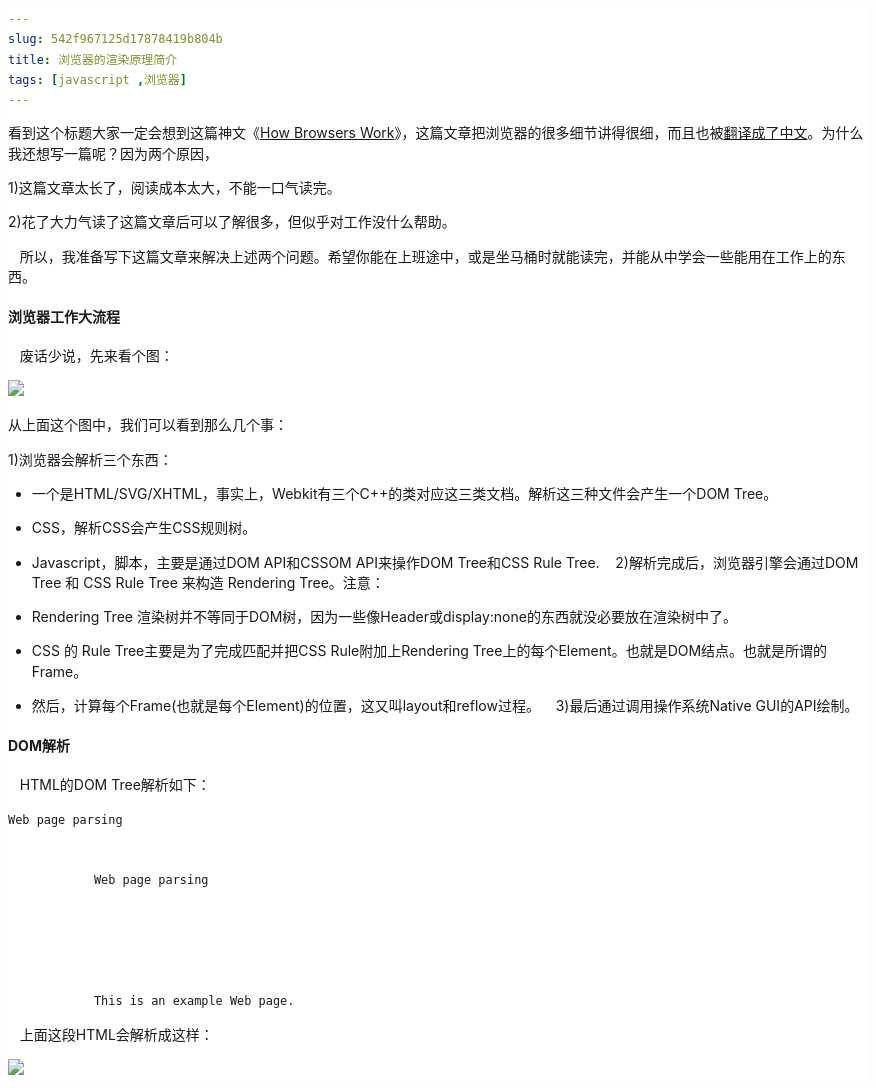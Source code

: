 ```yaml
---
slug: 542f967125d17878419b804b
title: 浏览器的渲染原理简介
tags: [javascript ,浏览器]
---
```


看到这个标题大家一定会想到这篇神文《[How Browsers Work][0]》，这篇文章把浏览器的很多细节讲得很细，而且也被[翻译成了中文][1]。为什么我还想写一篇呢？因为两个原因， 

1)这篇文章太长了，阅读成本太大，不能一口气读完。 

2)花了大力气读了这篇文章后可以了解很多，但似乎对工作没什么帮助。 

&nbsp; &nbsp;所以，我准备写下这篇文章来解决上述两个问题。希望你能在上班途中，或是坐马桶时就能读完，并能从中学会一些能用在工作上的东西。 

#### 浏览器工作大流程 

&nbsp; &nbsp;废话少说，先来看个图： 

![][2]

从上面这个图中，我们可以看到那么几个事： 

1)浏览器会解析三个东西： 

* 一个是HTML/SVG/XHTML，事实上，Webkit有三个C++的类对应这三类文档。解析这三种文件会产生一个DOM Tree。
* CSS，解析CSS会产生CSS规则树。
* Javascript，脚本，主要是通过DOM API和CSSOM API来操作DOM Tree和CSS Rule Tree.
&nbsp; &nbsp;2)解析完成后，浏览器引擎会通过DOM Tree 和 CSS Rule Tree 来构造 Rendering Tree。注意： 

* Rendering Tree 渲染树并不等同于DOM树，因为一些像Header或display:none的东西就没必要放在渲染树中了。
* CSS 的 Rule Tree主要是为了完成匹配并把CSS Rule附加上Rendering Tree上的每个Element。也就是DOM结点。也就是所谓的Frame。
* 然后，计算每个Frame(也就是每个Element)的位置，这又叫layout和reflow过程。
&nbsp; &nbsp;3)最后通过调用操作系统Native GUI的API绘制。 

#### DOM解析 

&nbsp; &nbsp;HTML的DOM Tree解析如下： 

    Web page parsing



# 
    			Web page parsing
    		




    			This is an example Web page.
    		


    

&nbsp; &nbsp;上面这段HTML会解析成这样： 


![][3]


[0]: http://taligarsiel.com/Projects/howbrowserswork1.htm
[1]: http://ux.sohu.com/topics/50972d9ae7de3e752e0081ff
[2]: /public/upload/Render-Process.jpg
[3]: /public/upload/DOM-Tree-01.jpg
[4]: /public/upload/DOM-Tree-02.jpg
[5]: /public/upload/DOM-Tree-Example.jpg
[6]: /public/upload/CSS-Rule-Tree-Example.jpg
[7]: /public/upload/CSS-Content-Tree-Example.jpg
[8]: /public/upload/Firefox-style-context-tree.png
[9]: /public/upload/Render-Process-Skipping.jpg
[10]: http://www.w3.org/TR/CSS21/tables.html#fixed-table-layout
[11]: http://www.w3.org/TR/CSS21/tables.html#auto-table-layout
[12]: http://code.google.com/webtoolkit/speedtracer/
[13]: https://addons.mozilla.org/en-US/firefox/addon/firebug-paint-events/
[14]: http://ajax.dynatrace.com/pages/
[15]: http://code.google.com/speed/page-speed/docs/rules_intro.html
[16]: http://developer.yahoo.com/performance/rules.html
[17]: http://stevesouders.com/hpws/rules.php
[18]: http://dbaron.org/talks/2012-03-11-sxsw/slide-1.xhtml
[19]: http://dbaron.org/talks/2012-03-11-sxsw/master.xhtml
[20]: http://audio.sxsw.com/2012/podcasts/11-ACC-Fast_CSS_How_Browser_Layout.mp3
[21]: http://schedule.sxsw.com/2012/events/event_IAP12909
[22]: http://lanyrd.com/2012/sxsw-interactive/spmbt/
[23]: https://developer.mozilla.org/en-US/docs/Style_System_Overview
[24]: http://www-archive.mozilla.org/newlayout/doc/reflow.html
[25]: http://www.phpied.com/rendering-repaint-reflowrelayout-restyle/
[26]: http://css-tricks.com/efficiently-rendering-css/
[27]: http://trac.webkit.org/wiki/WebCoreRendering
[28]: http://coolshell.cn/
[29]: http://blogread.cn/it/channel/272
[30]: http://coolshell.cn/articles/9666.html